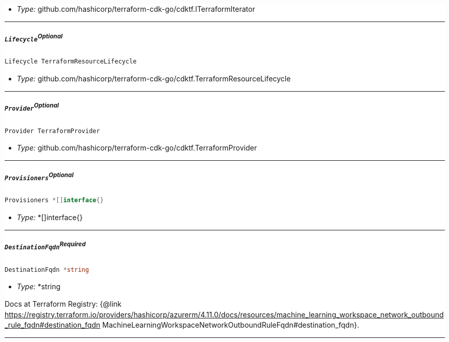 - *Type:* github.com/hashicorp/terraform-cdk-go/cdktf.ITerraformIterator

---

##### `Lifecycle`<sup>Optional</sup> <a name="Lifecycle" id="@cdktf/provider-azurerm.machineLearningWorkspaceNetworkOutboundRuleFqdn.MachineLearningWorkspaceNetworkOutboundRuleFqdnConfig.property.lifecycle"></a>

```go
Lifecycle TerraformResourceLifecycle
```

- *Type:* github.com/hashicorp/terraform-cdk-go/cdktf.TerraformResourceLifecycle

---

##### `Provider`<sup>Optional</sup> <a name="Provider" id="@cdktf/provider-azurerm.machineLearningWorkspaceNetworkOutboundRuleFqdn.MachineLearningWorkspaceNetworkOutboundRuleFqdnConfig.property.provider"></a>

```go
Provider TerraformProvider
```

- *Type:* github.com/hashicorp/terraform-cdk-go/cdktf.TerraformProvider

---

##### `Provisioners`<sup>Optional</sup> <a name="Provisioners" id="@cdktf/provider-azurerm.machineLearningWorkspaceNetworkOutboundRuleFqdn.MachineLearningWorkspaceNetworkOutboundRuleFqdnConfig.property.provisioners"></a>

```go
Provisioners *[]interface{}
```

- *Type:* *[]interface{}

---

##### `DestinationFqdn`<sup>Required</sup> <a name="DestinationFqdn" id="@cdktf/provider-azurerm.machineLearningWorkspaceNetworkOutboundRuleFqdn.MachineLearningWorkspaceNetworkOutboundRuleFqdnConfig.property.destinationFqdn"></a>

```go
DestinationFqdn *string
```

- *Type:* *string

Docs at Terraform Registry: {@link https://registry.terraform.io/providers/hashicorp/azurerm/4.11.0/docs/resources/machine_learning_workspace_network_outbound_rule_fqdn#destination_fqdn MachineLearningWorkspaceNetworkOutboundRuleFqdn#destination_fqdn}.

---
